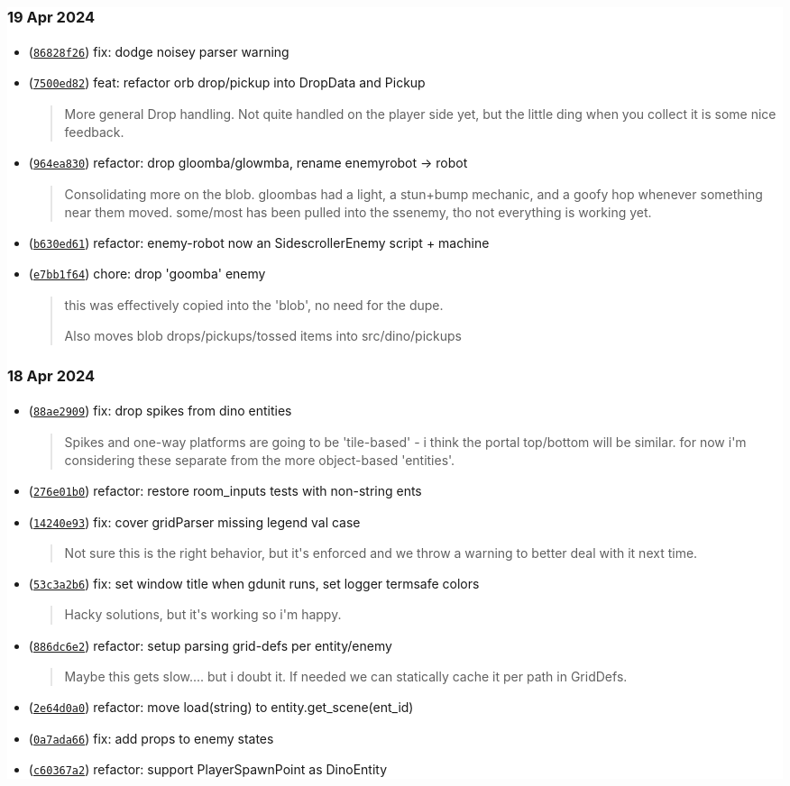 ### 19 Apr 2024

- ([`86828f26`](https://github.com/russmatney/dino/commit/86828f26)) fix: dodge noisey parser warning
- ([`7500ed82`](https://github.com/russmatney/dino/commit/7500ed82)) feat: refactor orb drop/pickup into DropData and Pickup

  > More general Drop handling. Not quite handled on the player side yet,
  > but the little ding when you collect it is some nice feedback.

- ([`964ea830`](https://github.com/russmatney/dino/commit/964ea830)) refactor: drop gloomba/glowmba, rename enemyrobot -> robot

  > Consolidating more on the blob. gloombas had a light, a stun+bump
  > mechanic, and a goofy hop whenever something near them moved. some/most
  > has been pulled into the ssenemy, tho not everything is working yet.

- ([`b630ed61`](https://github.com/russmatney/dino/commit/b630ed61)) refactor: enemy-robot now an SidescrollerEnemy script + machine
- ([`e7bb1f64`](https://github.com/russmatney/dino/commit/e7bb1f64)) chore: drop 'goomba' enemy

  > this was effectively copied into the 'blob', no need for the dupe.
  > 
  > Also moves blob drops/pickups/tossed items into src/dino/pickups


### 18 Apr 2024

- ([`88ae2909`](https://github.com/russmatney/dino/commit/88ae2909)) fix: drop spikes from dino entities

  > Spikes and one-way platforms are going to be 'tile-based' - i think the
  > portal top/bottom will be similar. for now i'm considering these
  > separate from the more object-based 'entities'.

- ([`276e01b0`](https://github.com/russmatney/dino/commit/276e01b0)) refactor: restore room_inputs tests with non-string ents
- ([`14240e93`](https://github.com/russmatney/dino/commit/14240e93)) fix: cover gridParser missing legend val case

  > Not sure this is the right behavior, but it's enforced and we throw a
  > warning to better deal with it next time.

- ([`53c3a2b6`](https://github.com/russmatney/dino/commit/53c3a2b6)) fix: set window title when gdunit runs, set logger termsafe colors

  > Hacky solutions, but it's working so i'm happy.

- ([`886dc6e2`](https://github.com/russmatney/dino/commit/886dc6e2)) refactor: setup parsing grid-defs per entity/enemy

  > Maybe this gets slow.... but i doubt it. If needed we can statically
  > cache it per path in GridDefs.

- ([`2e64d0a0`](https://github.com/russmatney/dino/commit/2e64d0a0)) refactor: move load(string) to entity.get_scene(ent_id)
- ([`0a7ada66`](https://github.com/russmatney/dino/commit/0a7ada66)) fix: add props to enemy states
- ([`c60367a2`](https://github.com/russmatney/dino/commit/c60367a2)) refactor: support PlayerSpawnPoint as DinoEntity
